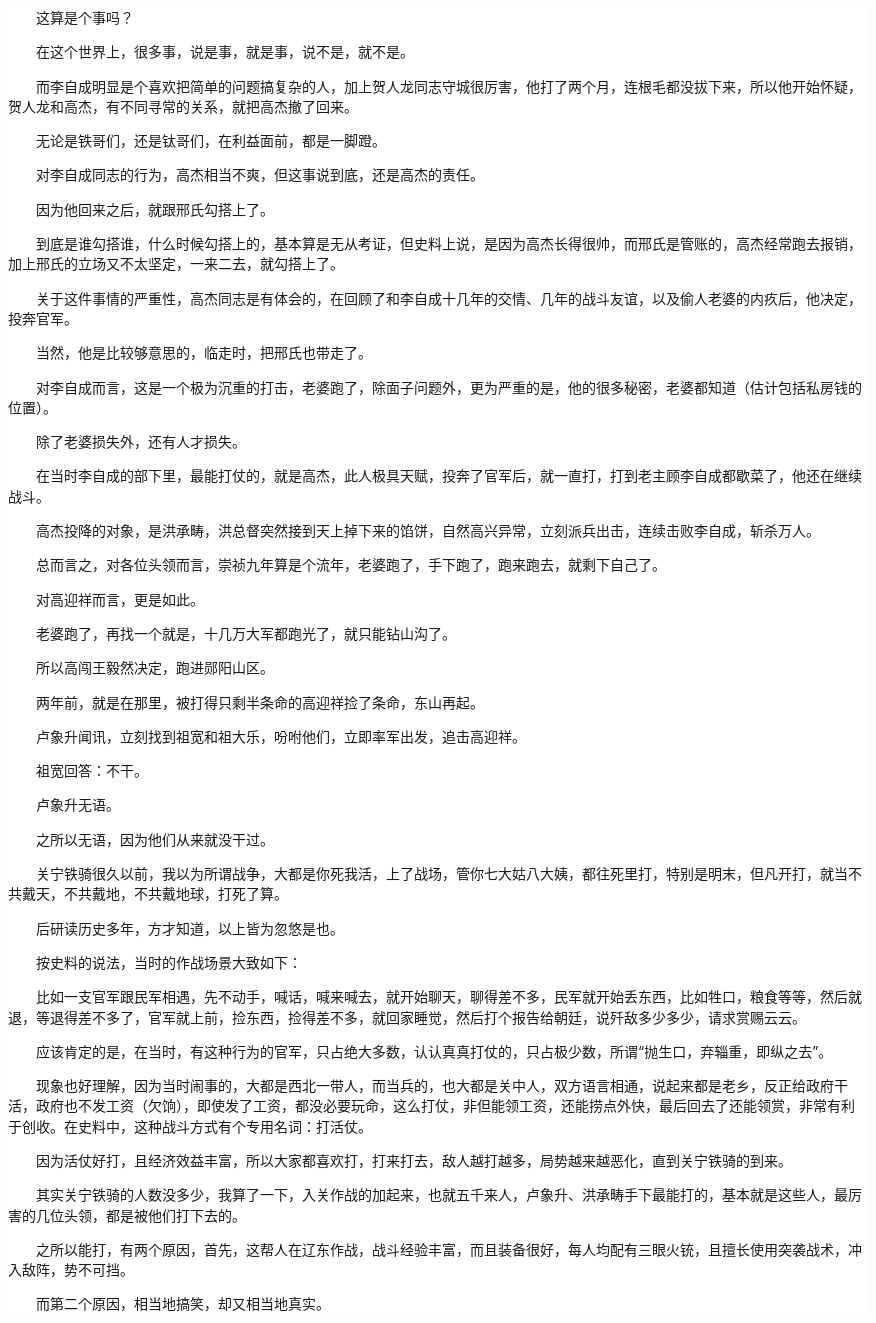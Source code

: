 　　这算是个事吗？
            
　　在这个世界上，很多事，说是事，就是事，说不是，就不是。
            
　　而李自成明显是个喜欢把简单的问题搞复杂的人，加上贺人龙同志守城很厉害，他打了两个月，连根毛都没拔下来，所以他开始怀疑，贺人龙和高杰，有不同寻常的关系，就把高杰撤了回来。
            
　　无论是铁哥们，还是钛哥们，在利益面前，都是一脚蹬。
            
　　对李自成同志的行为，高杰相当不爽，但这事说到底，还是高杰的责任。
            
　　因为他回来之后，就跟邢氏勾搭上了。
            
　　到底是谁勾搭谁，什么时候勾搭上的，基本算是无从考证，但史料上说，是因为高杰长得很帅，而邢氏是管账的，高杰经常跑去报销，加上邢氏的立场又不太坚定，一来二去，就勾搭上了。
            
　　关于这件事情的严重性，高杰同志是有体会的，在回顾了和李自成十几年的交情、几年的战斗友谊，以及偷人老婆的内疚后，他决定，投奔官军。
            
　　当然，他是比较够意思的，临走时，把邢氏也带走了。
            
　　对李自成而言，这是一个极为沉重的打击，老婆跑了，除面子问题外，更为严重的是，他的很多秘密，老婆都知道（估计包括私房钱的位置）。
            
　　除了老婆损失外，还有人才损失。
            
　　在当时李自成的部下里，最能打仗的，就是高杰，此人极具天赋，投奔了官军后，就一直打，打到老主顾李自成都歇菜了，他还在继续战斗。
            
　　高杰投降的对象，是洪承畴，洪总督突然接到天上掉下来的馅饼，自然高兴异常，立刻派兵出击，连续击败李自成，斩杀万人。
            
　　总而言之，对各位头领而言，崇祯九年算是个流年，老婆跑了，手下跑了，跑来跑去，就剩下自己了。
            
　　对高迎祥而言，更是如此。
            
　　老婆跑了，再找一个就是，十几万大军都跑光了，就只能钻山沟了。
            
　　所以高闯王毅然决定，跑进郧阳山区。
            
　　两年前，就是在那里，被打得只剩半条命的高迎祥捡了条命，东山再起。
            
　　卢象升闻讯，立刻找到祖宽和祖大乐，吩咐他们，立即率军出发，追击高迎祥。
            
　　祖宽回答：不干。
            
　　卢象升无语。
            
　　之所以无语，因为他们从来就没干过。
            
　　关宁铁骑很久以前，我以为所谓战争，大都是你死我活，上了战场，管你七大姑八大姨，都往死里打，特别是明末，但凡开打，就当不共戴天，不共戴地，不共戴地球，打死了算。
            
　　后研读历史多年，方才知道，以上皆为忽悠是也。
            
　　按史料的说法，当时的作战场景大致如下：
            
　　比如一支官军跟民军相遇，先不动手，喊话，喊来喊去，就开始聊天，聊得差不多，民军就开始丢东西，比如牲口，粮食等等，然后就退，等退得差不多了，官军就上前，捡东西，捡得差不多，就回家睡觉，然后打个报告给朝廷，说歼敌多少多少，请求赏赐云云。
            
　　应该肯定的是，在当时，有这种行为的官军，只占绝大多数，认认真真打仗的，只占极少数，所谓“抛生口，弃辎重，即纵之去”。
            
　　现象也好理解，因为当时闹事的，大都是西北一带人，而当兵的，也大都是关中人，双方语言相通，说起来都是老乡，反正给政府干活，政府也不发工资（欠饷），即使发了工资，都没必要玩命，这么打仗，非但能领工资，还能捞点外快，最后回去了还能领赏，非常有利于创收。在史料中，这种战斗方式有个专用名词：打活仗。
            
　　因为活仗好打，且经济效益丰富，所以大家都喜欢打，打来打去，敌人越打越多，局势越来越恶化，直到关宁铁骑的到来。
            
　　其实关宁铁骑的人数没多少，我算了一下，入关作战的加起来，也就五千来人，卢象升、洪承畴手下最能打的，基本就是这些人，最厉害的几位头领，都是被他们打下去的。
            
　　之所以能打，有两个原因，首先，这帮人在辽东作战，战斗经验丰富，而且装备很好，每人均配有三眼火铳，且擅长使用突袭战术，冲入敌阵，势不可挡。
            
　　而第二个原因，相当地搞笑，却又相当地真实。
            